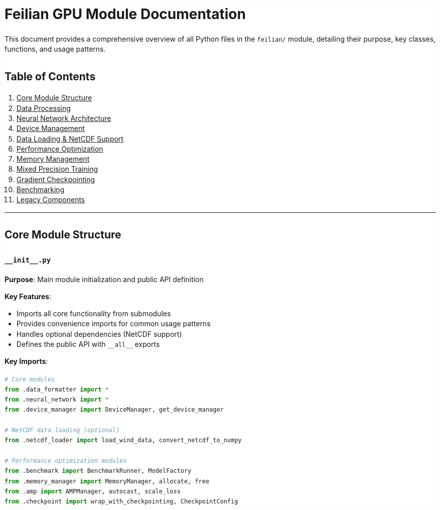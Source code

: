 # Feilian GPU Module Documentation

This document provides a comprehensive overview of all Python files in the `feilian/` module, detailing their purpose, key classes, functions, and usage patterns.

## Table of Contents

1. [Core Module Structure](#core-module-structure)
2. [Data Processing](#data-processing)
3. [Neural Network Architecture](#neural-network-architecture)
4. [Device Management](#device-management)
5. [Data Loading & NetCDF Support](#data-loading--netcdf-support)
6. [Performance Optimization](#performance-optimization)
7. [Memory Management](#memory-management)
8. [Mixed Precision Training](#mixed-precision-training)
9. [Gradient Checkpointing](#gradient-checkpointing)
10. [Benchmarking](#benchmarking)
11. [Legacy Components](#legacy-components)

---

## Core Module Structure

### `__init__.py`

**Purpose**: Main module initialization and public API definition

**Key Features**:

- Imports all core functionality from submodules
- Provides convenience imports for common usage patterns
- Handles optional dependencies (NetCDF support)
- Defines the public API with `__all__` exports

**Key Imports**:

```python
# Core modules
from .data_formatter import *
from .neural_network import *
from .device_manager import DeviceManager, get_device_manager

# NetCDF data loading (optional)
from .netcdf_loader import load_wind_data, convert_netcdf_to_numpy

# Performance optimization modules
from .benchmark import BenchmarkRunner, ModelFactory
from .memory_manager import MemoryManager, allocate, free
from .amp import AMPManager, autocast, scale_loss
from .checkpoint import wrap_with_checkpointing, CheckpointConfig
```
